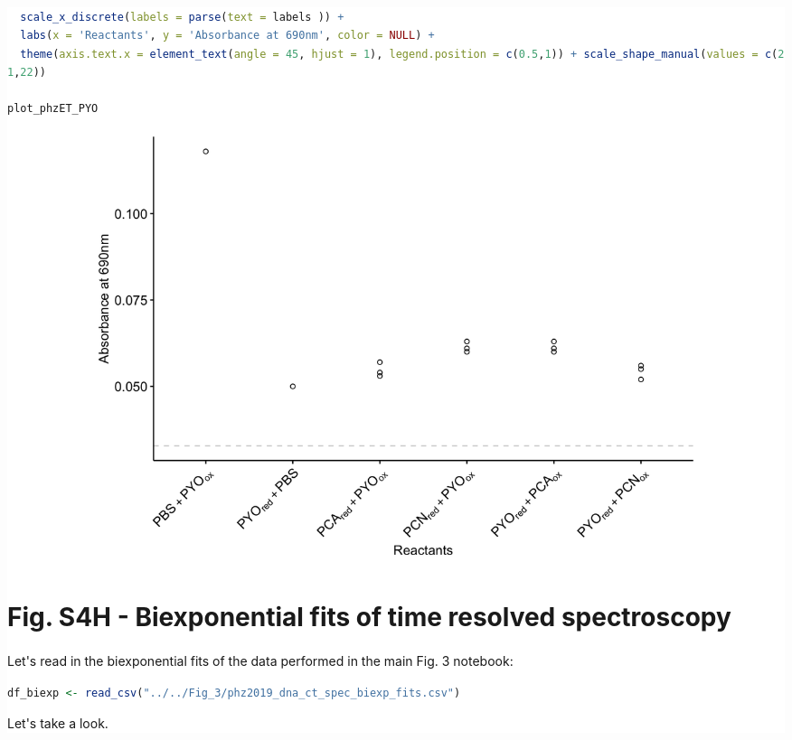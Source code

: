 ```r
  scale_x_discrete(labels = parse(text = labels )) + 
  labs(x = 'Reactants', y = 'Absorbance at 690nm', color = NULL) + 
  theme(axis.text.x = element_text(angle = 45, hjust = 1), legend.position = c(0.5,1)) + scale_shape_manual(values = c(21,22))

plot_phzET_PYO
```

<img src="phz2019_Fig_S4_files/figure-html/unnamed-chunk-8-1.png" width="672" style="display: block; margin: auto;" />

# Fig. S4H - Biexponential fits of time resolved spectroscopy

Let's read in the biexponential fits of the data performed in the main Fig. 3 notebook:


```r
df_biexp <- read_csv("../../Fig_3/phz2019_dna_ct_spec_biexp_fits.csv")
```

Let's take a look. 
